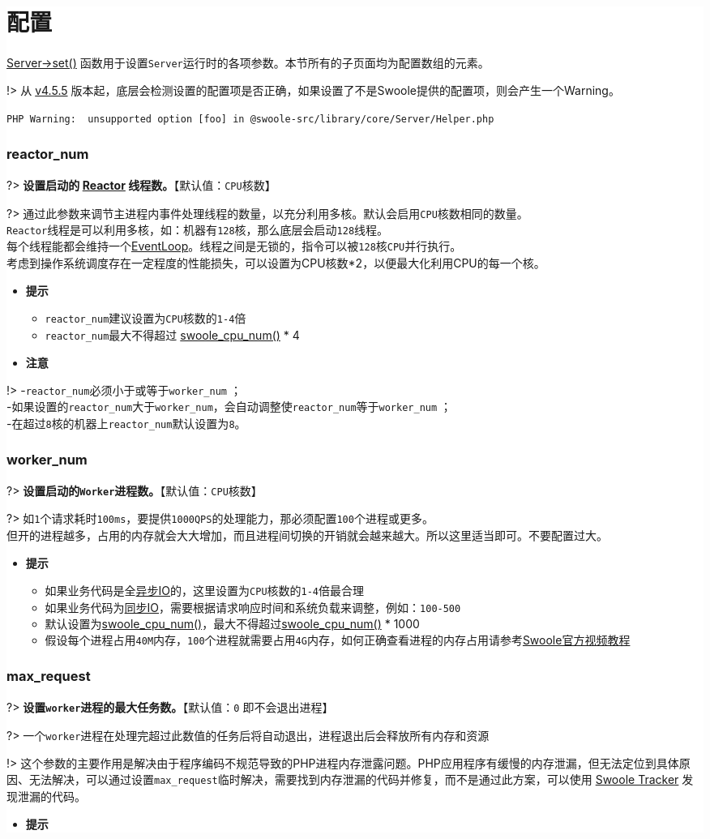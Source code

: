 # 配置

[Server->set()](/server/methods?id=set) 函数用于设置`Server`运行时的各项参数。本节所有的子页面均为配置数组的元素。

!> 从 [v4.5.5](/version/log?id=v455) 版本起，底层会检测设置的配置项是否正确，如果设置了不是Swoole提供的配置项，则会产生一个Warning。

```shell
PHP Warning:  unsupported option [foo] in @swoole-src/library/core/Server/Helper.php 
```

### reactor_num

?> **设置启动的 [Reactor](/learn?id=reactor线程) 线程数。**【默认值：`CPU`核数】

?> 通过此参数来调节主进程内事件处理线程的数量，以充分利用多核。默认会启用`CPU`核数相同的数量。  
`Reactor`线程是可以利用多核，如：机器有`128`核，那么底层会启动`128`线程。  
每个线程能都会维持一个[EventLoop](/learn?id=什么是eventloop)。线程之间是无锁的，指令可以被`128`核`CPU`并行执行。  
考虑到操作系统调度存在一定程度的性能损失，可以设置为CPU核数*2，以便最大化利用CPU的每一个核。

  * **提示**

    * `reactor_num`建议设置为`CPU`核数的`1-4`倍
    * `reactor_num`最大不得超过 [swoole_cpu_num()](/functions?id=swoole_cpu_num) * 4

  * **注意**

  !> -`reactor_num`必须小于或等于`worker_num` ；  
-如果设置的`reactor_num`大于`worker_num`，会自动调整使`reactor_num`等于`worker_num` ；  
-在超过`8`核的机器上`reactor_num`默认设置为`8`。
	
### worker_num

?> **设置启动的`Worker`进程数。**【默认值：`CPU`核数】

?> 如`1`个请求耗时`100ms`，要提供`1000QPS`的处理能力，那必须配置`100`个进程或更多。  
但开的进程越多，占用的内存就会大大增加，而且进程间切换的开销就会越来越大。所以这里适当即可。不要配置过大。

  * **提示**

    * 如果业务代码是全[异步IO](/learn?id=同步io异步io)的，这里设置为`CPU`核数的`1-4`倍最合理
    * 如果业务代码为[同步IO](/learn?id=同步io异步io)，需要根据请求响应时间和系统负载来调整，例如：`100-500`
    * 默认设置为[swoole_cpu_num()](/functions?id=swoole_cpu_num)，最大不得超过[swoole_cpu_num()](/functions?id=swoole_cpu_num) * 1000
    * 假设每个进程占用`40M`内存，`100`个进程就需要占用`4G`内存，如何正确查看进程的内存占用请参考[Swoole官方视频教程](https://course.swoole-cloud.com/course-video/85)

### max_request

?> **设置`worker`进程的最大任务数。**【默认值：`0` 即不会退出进程】

?> 一个`worker`进程在处理完超过此数值的任务后将自动退出，进程退出后会释放所有内存和资源

!> 这个参数的主要作用是解决由于程序编码不规范导致的PHP进程内存泄露问题。PHP应用程序有缓慢的内存泄漏，但无法定位到具体原因、无法解决，可以通过设置`max_request`临时解决，需要找到内存泄漏的代码并修复，而不是通过此方案，可以使用 [Swoole Tracker](https://course.swoole-cloud.com/course-video/92) 发现泄漏的代码。

  * **提示**
